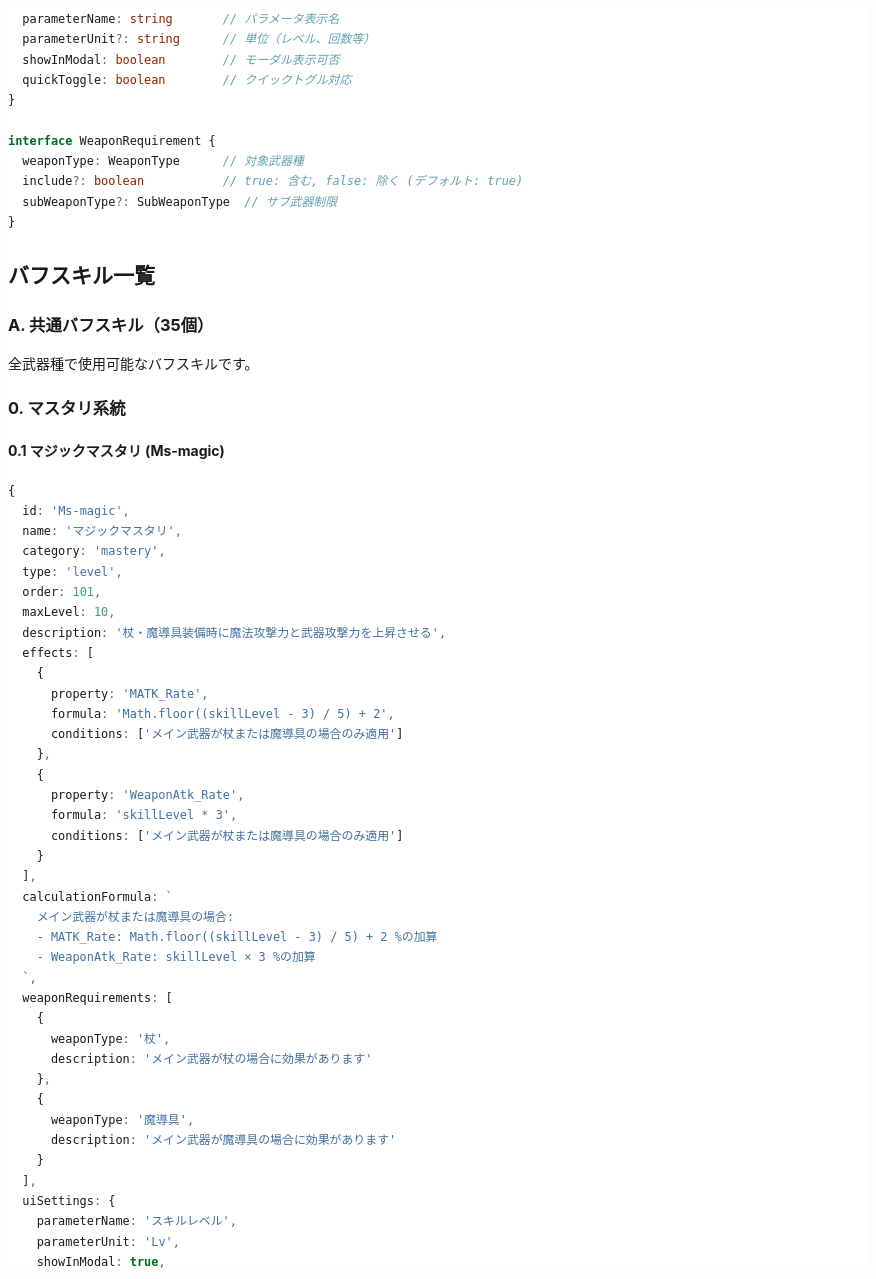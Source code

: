 ```typescript
  parameterName: string       // パラメータ表示名
  parameterUnit?: string      // 単位（レベル、回数等）
  showInModal: boolean        // モーダル表示可否
  quickToggle: boolean        // クイックトグル対応
}

interface WeaponRequirement {
  weaponType: WeaponType      // 対象武器種
  include?: boolean           // true: 含む, false: 除く (デフォルト: true)
  subWeaponType?: SubWeaponType  // サブ武器制限
}
```

## バフスキル一覧

### A. 共通バフスキル（35個）

全武器種で使用可能なバフスキルです。

### 0. マスタリ系統

#### 0.1 マジックマスタリ (Ms-magic)
```typescript
{
  id: 'Ms-magic',
  name: 'マジックマスタリ',
  category: 'mastery',
  type: 'level',
  order: 101,
  maxLevel: 10,
  description: '杖・魔導具装備時に魔法攻撃力と武器攻撃力を上昇させる',
  effects: [
    {
      property: 'MATK_Rate',
      formula: 'Math.floor((skillLevel - 3) / 5) + 2',
      conditions: ['メイン武器が杖または魔導具の場合のみ適用']
    },
    {
      property: 'WeaponAtk_Rate',
      formula: 'skillLevel * 3',
      conditions: ['メイン武器が杖または魔導具の場合のみ適用']
    }
  ],
  calculationFormula: `
    メイン武器が杖または魔導具の場合:
    - MATK_Rate: Math.floor((skillLevel - 3) / 5) + 2 %の加算
    - WeaponAtk_Rate: skillLevel × 3 %の加算
  `,
  weaponRequirements: [
    {
      weaponType: '杖',
      description: 'メイン武器が杖の場合に効果があります'
    },
    {
      weaponType: '魔導具',
      description: 'メイン武器が魔導具の場合に効果があります'
    }
  ],
  uiSettings: {
    parameterName: 'スキルレベル',
    parameterUnit: 'Lv',
    showInModal: true,
```